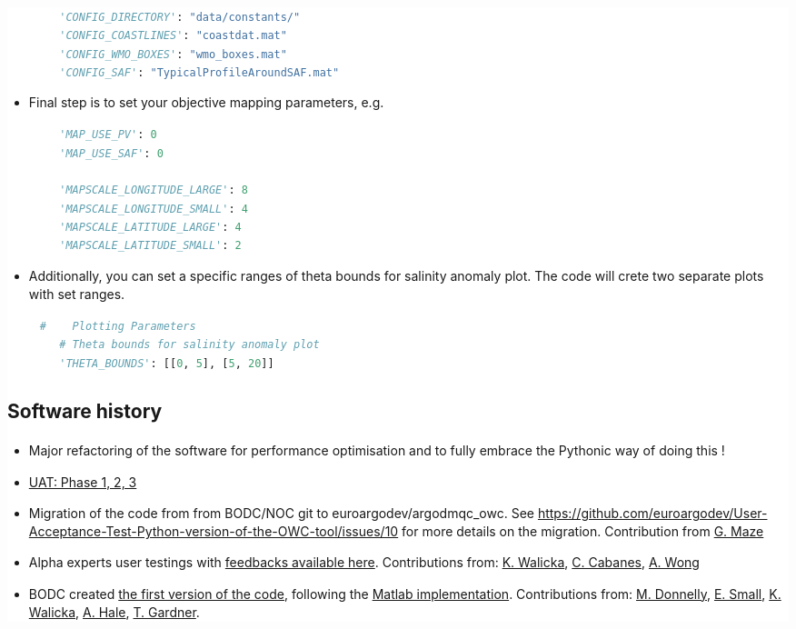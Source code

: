 ```python
        'CONFIG_DIRECTORY': "data/constants/"
        'CONFIG_COASTLINES': "coastdat.mat"
        'CONFIG_WMO_BOXES': "wmo_boxes.mat"
        'CONFIG_SAF': "TypicalProfileAroundSAF.mat"
```
- Final step is to set your objective mapping parameters, e.g.
```python
        'MAP_USE_PV': 0
        'MAP_USE_SAF': 0

        'MAPSCALE_LONGITUDE_LARGE': 8
        'MAPSCALE_LONGITUDE_SMALL': 4
        'MAPSCALE_LATITUDE_LARGE': 4
        'MAPSCALE_LATITUDE_SMALL': 2
 ```
- Additionally, you can set a specific ranges of theta bounds for salinity anomaly plot.
The code will crete two separate plots with set ranges.
```python 
     #    Plotting Parameters
        # Theta bounds for salinity anomaly plot
        'THETA_BOUNDS': [[0, 5], [5, 20]]
```




## Software history

- Major refactoring of the software for performance optimisation and to fully embrace the Pythonic way of doing this !

- [UAT: Phase 1, 2, 3](https://github.com/euroargodev/User-Acceptance-Test-Python-version-of-the-OWC-tool) 

- Migration of the code from from BODC/NOC git to euroargodev/argodmqc_owc. See https://github.com/euroargodev/User-Acceptance-Test-Python-version-of-the-OWC-tool/issues/10 for more details on the migration. Contribution from [G. Maze](https://github.com/gmaze)

- Alpha experts user testings with [feedbacks available here](https://github.com/euroargodev/User-Acceptance-Test-Python-version-of-the-OWC-tool/issues). Contributions from: [K. Walicka](https://github.com/kamwal), [C. Cabanes](https://github.com/cabanesc), [A. Wong](https://github.com/apswong)

- BODC created [the first version of the code](https://git.noc.ac.uk/bodc/owc-software-python), following the [Matlab implementation](https://github.com/ArgoDMQC/matlab_owc).
  Contributions from: [M. Donnelly](https://github.com/matdon17), [E. Small](https://github.com/edsmall-bodc),
   [K. Walicka](https://github.com/kamwal), [A. Hale](https://github.com/halebodc), [T. Gardner](https://github.com/thogar-computer).

